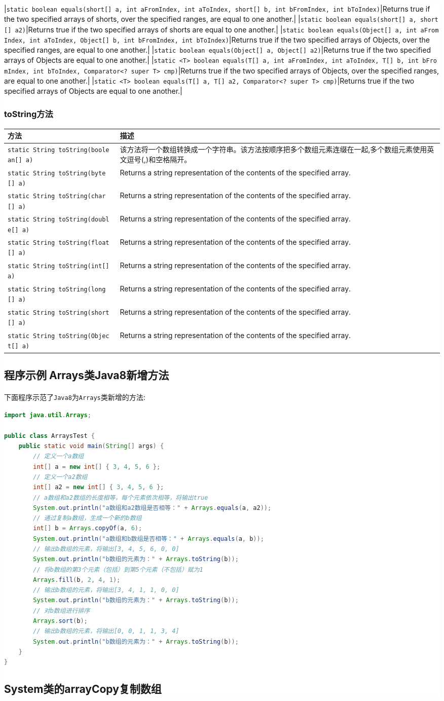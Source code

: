 |`static boolean equals(short[] a, int aFromIndex, int aToIndex, short[] b, int bFromIndex, int bToIndex)`|Returns true if the two specified arrays of shorts, over the specified ranges, are equal to one another.|
|`static boolean equals(short[] a, short[] a2)`|Returns true if the two specified arrays of shorts are equal to one another.|
|`static boolean equals(Object[] a, int aFromIndex, int aToIndex, Object[] b, int bFromIndex, int bToIndex)`|Returns true if the two specified arrays of Objects, over the specified ranges, are equal to one another.|
|`static boolean equals(Object[] a, Object[] a2)`|Returns true if the two specified arrays of Objects are equal to one another.|
|`static <T> boolean equals(T[] a, int aFromIndex, int aToIndex, T[] b, int bFromIndex, int bToIndex, Comparator<? super T> cmp)`|Returns true if the two specified arrays of Objects, over the specified ranges, are equal to one another.|
|`static <T> boolean equals(T[] a, T[] a2, Comparator<? super T> cmp)`|Returns true if the two specified arrays of Objects are equal to one another.|

### toString方法

|方法|描述|
|:--|:--|
|`static String toString(boolean[] a)`|该方法将一个数组转换成一个字符串。该方法按顺序把多个数组元素连缀在一起,多个数组元素使用英文逗号(,)和空格隔开。|
|`static String toString(byte[] a)`|Returns a string representation of the contents of the specified array.|
|`static String toString(char[] a)`|Returns a string representation of the contents of the specified array.|
|`static String toString(double[] a)`|Returns a string representation of the contents of the specified array.|
|`static String toString(float[] a)`|Returns a string representation of the contents of the specified array.|
|`static String toString(int[] a)`|Returns a string representation of the contents of the specified array.|
|`static String toString(long[] a)`|Returns a string representation of the contents of the specified array.|
|`static String toString(short[] a)`|Returns a string representation of the contents of the specified array.|
|`static String toString(Object[] a)`|Returns a string representation of the contents of the specified array.|

## 程序示例 Arrays类Java8新增方法
下面程序示范了`Java8`为`Arrays`类新增的方法:
```java
import java.util.Arrays;

public class ArraysTest {
    public static void main(String[] args) {
        // 定义一个a数组
        int[] a = new int[] { 3, 4, 5, 6 };
        // 定义一个a2数组
        int[] a2 = new int[] { 3, 4, 5, 6 };
        // a数组和a2数组的长度相等，每个元素依次相等，将输出true
        System.out.println("a数组和a2数组是否相等：" + Arrays.equals(a, a2));
        // 通过复制a数组，生成一个新的b数组
        int[] b = Arrays.copyOf(a, 6);
        System.out.println("a数组和b数组是否相等：" + Arrays.equals(a, b));
        // 输出b数组的元素，将输出[3, 4, 5, 6, 0, 0]
        System.out.println("b数组的元素为：" + Arrays.toString(b));
        // 将b数组的第3个元素（包括）到第5个元素（不包括）赋为1
        Arrays.fill(b, 2, 4, 1);
        // 输出b数组的元素，将输出[3, 4, 1, 1, 0, 0]
        System.out.println("b数组的元素为：" + Arrays.toString(b));
        // 对b数组进行排序
        Arrays.sort(b);
        // 输出b数组的元素，将输出[0, 0, 1, 1, 3, 4]
        System.out.println("b数组的元素为：" + Arrays.toString(b));
    }
}
```
## System类的arrayCopy复制数组